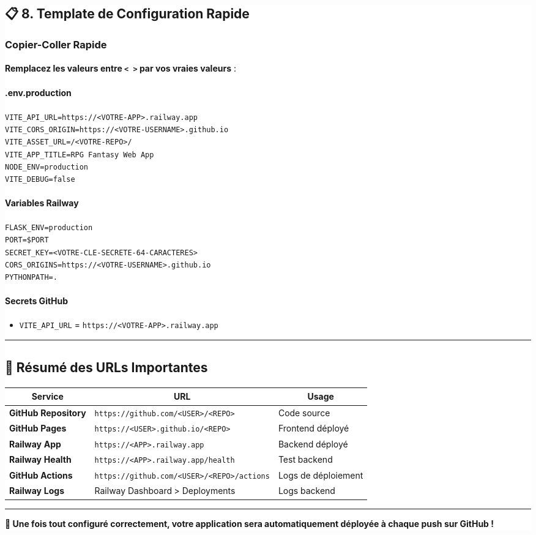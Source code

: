 ## 📋 8. Template de Configuration Rapide

### Copier-Coller Rapide

**Remplacez les valeurs entre `< >` par vos vraies valeurs** :

#### .env.production
```env
VITE_API_URL=https://<VOTRE-APP>.railway.app
VITE_CORS_ORIGIN=https://<VOTRE-USERNAME>.github.io
VITE_ASSET_URL=/<VOTRE-REPO>/
VITE_APP_TITLE=RPG Fantasy Web App
NODE_ENV=production
VITE_DEBUG=false
```

#### Variables Railway
```env
FLASK_ENV=production
PORT=$PORT
SECRET_KEY=<VOTRE-CLE-SECRETE-64-CARACTERES>
CORS_ORIGINS=https://<VOTRE-USERNAME>.github.io
PYTHONPATH=.
```

#### Secrets GitHub
- `VITE_API_URL` = `https://<VOTRE-APP>.railway.app`

---

## 🎯 Résumé des URLs Importantes

| Service | URL | Usage |
|---------|-----|-------|
| **GitHub Repository** | `https://github.com/<USER>/<REPO>` | Code source |
| **GitHub Pages** | `https://<USER>.github.io/<REPO>` | Frontend déployé |
| **Railway App** | `https://<APP>.railway.app` | Backend déployé |
| **Railway Health** | `https://<APP>.railway.app/health` | Test backend |
| **GitHub Actions** | `https://github.com/<USER>/<REPO>/actions` | Logs de déploiement |
| **Railway Logs** | Railway Dashboard > Deployments | Logs backend |

---

**🎉 Une fois tout configuré correctement, votre application sera automatiquement déployée à chaque push sur GitHub !**